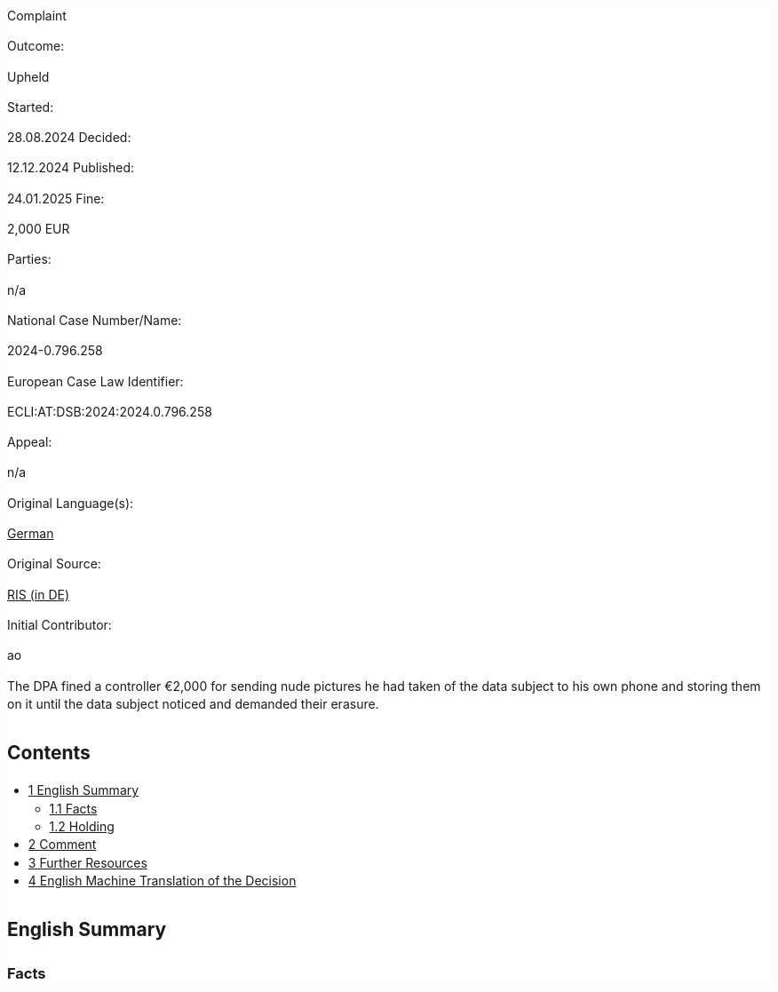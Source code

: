 Complaint

Outcome:

Upheld

Started:

28.08.2024 Decided:

12.12.2024 Published:

24.01.2025 Fine:

2,000 EUR

Parties:

n/a

National Case Number/Name:

2024-0.796.258

European Case Law Identifier:

ECLI:AT:DSB:2024:2024.0.796.258

Appeal:

n/a

Original Language(s):

[German](/index.php?title=Category:German "Category:German")

Original Source:

[RIS (in DE)](https://www.ris.bka.gv.at/Dokumente/Dsk/DSBT_20241212_2024_0_796_258_00/DSBT_20241212_2024_0_796_258_00.pdf)

Initial Contributor:

ao

The DPA fined a controller €2,000 for sending nude pictures he had taken of the data subject to his own phone and storing them on it until the data subject noticed and demanded their erasure.

## Contents

*   [1 English Summary](#English_Summary)
    *   [1.1 Facts](#Facts)
    *   [1.2 Holding](#Holding)
*   [2 Comment](#Comment)
*   [3 Further Resources](#Further_Resources)
*   [4 English Machine Translation of the Decision](#English_Machine_Translation_of_the_Decision)

## English Summary

### Facts
